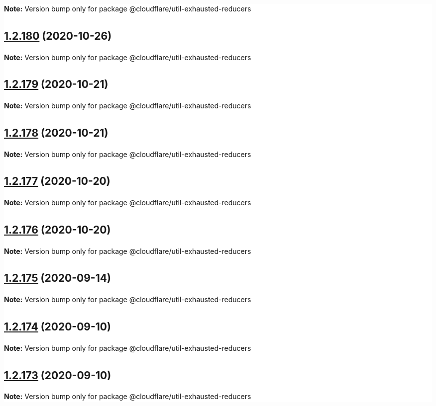 **Note:** Version bump only for package @cloudflare/util-exhausted-reducers

## [1.2.180](http://stash.cfops.it:7999/fe/stratus/compare/@cloudflare/util-exhausted-reducers@1.2.179...@cloudflare/util-exhausted-reducers@1.2.180) (2020-10-26)

**Note:** Version bump only for package @cloudflare/util-exhausted-reducers

## [1.2.179](http://stash.cfops.it:7999/fe/stratus/compare/@cloudflare/util-exhausted-reducers@1.2.178...@cloudflare/util-exhausted-reducers@1.2.179) (2020-10-21)

**Note:** Version bump only for package @cloudflare/util-exhausted-reducers

## [1.2.178](http://stash.cfops.it:7999/fe/stratus/compare/@cloudflare/util-exhausted-reducers@1.2.177...@cloudflare/util-exhausted-reducers@1.2.178) (2020-10-21)

**Note:** Version bump only for package @cloudflare/util-exhausted-reducers

## [1.2.177](http://stash.cfops.it:7999/fe/stratus/compare/@cloudflare/util-exhausted-reducers@1.2.176...@cloudflare/util-exhausted-reducers@1.2.177) (2020-10-20)

**Note:** Version bump only for package @cloudflare/util-exhausted-reducers

## [1.2.176](http://stash.cfops.it:7999/fe/stratus/compare/@cloudflare/util-exhausted-reducers@1.2.175...@cloudflare/util-exhausted-reducers@1.2.176) (2020-10-20)

**Note:** Version bump only for package @cloudflare/util-exhausted-reducers

## [1.2.175](http://stash.cfops.it:7999/fe/stratus/compare/@cloudflare/util-exhausted-reducers@1.2.174...@cloudflare/util-exhausted-reducers@1.2.175) (2020-09-14)

**Note:** Version bump only for package @cloudflare/util-exhausted-reducers

## [1.2.174](http://stash.cfops.it:7999/fe/stratus/compare/@cloudflare/util-exhausted-reducers@1.2.173...@cloudflare/util-exhausted-reducers@1.2.174) (2020-09-10)

**Note:** Version bump only for package @cloudflare/util-exhausted-reducers

## [1.2.173](http://stash.cfops.it:7999/fe/stratus/compare/@cloudflare/util-exhausted-reducers@1.2.172...@cloudflare/util-exhausted-reducers@1.2.173) (2020-09-10)

**Note:** Version bump only for package @cloudflare/util-exhausted-reducers
